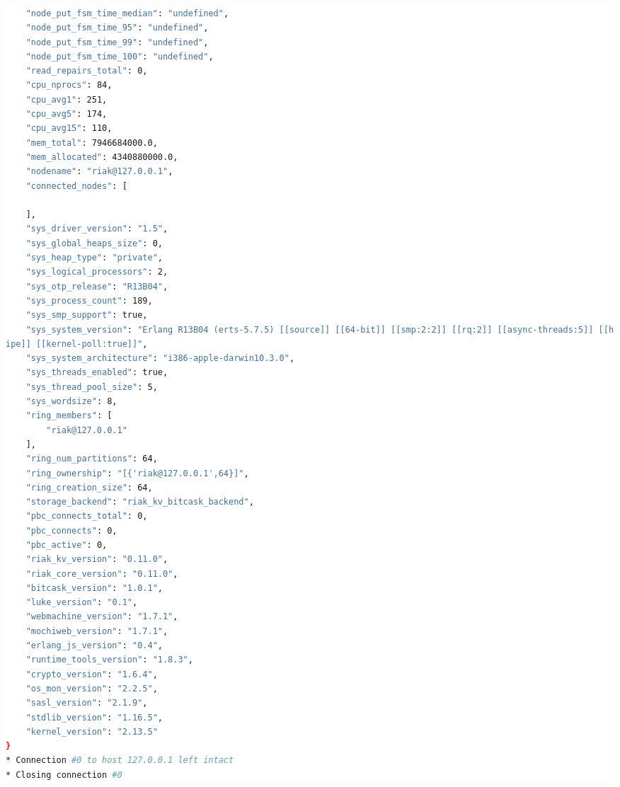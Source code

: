 ```bash
    "node_put_fsm_time_median": "undefined",
    "node_put_fsm_time_95": "undefined",
    "node_put_fsm_time_99": "undefined",
    "node_put_fsm_time_100": "undefined",
    "read_repairs_total": 0,
    "cpu_nprocs": 84,
    "cpu_avg1": 251,
    "cpu_avg5": 174,
    "cpu_avg15": 110,
    "mem_total": 7946684000.0,
    "mem_allocated": 4340880000.0,
    "nodename": "riak@127.0.0.1",
    "connected_nodes": [

    ],
    "sys_driver_version": "1.5",
    "sys_global_heaps_size": 0,
    "sys_heap_type": "private",
    "sys_logical_processors": 2,
    "sys_otp_release": "R13B04",
    "sys_process_count": 189,
    "sys_smp_support": true,
    "sys_system_version": "Erlang R13B04 (erts-5.7.5) [[source]] [[64-bit]] [[smp:2:2]] [[rq:2]] [[async-threads:5]] [[hipe]] [[kernel-poll:true]]",
    "sys_system_architecture": "i386-apple-darwin10.3.0",
    "sys_threads_enabled": true,
    "sys_thread_pool_size": 5,
    "sys_wordsize": 8,
    "ring_members": [
        "riak@127.0.0.1"
    ],
    "ring_num_partitions": 64,
    "ring_ownership": "[{'riak@127.0.0.1',64}]",
    "ring_creation_size": 64,
    "storage_backend": "riak_kv_bitcask_backend",
    "pbc_connects_total": 0,
    "pbc_connects": 0,
    "pbc_active": 0,
    "riak_kv_version": "0.11.0",
    "riak_core_version": "0.11.0",
    "bitcask_version": "1.0.1",
    "luke_version": "0.1",
    "webmachine_version": "1.7.1",
    "mochiweb_version": "1.7.1",
    "erlang_js_version": "0.4",
    "runtime_tools_version": "1.8.3",
    "crypto_version": "1.6.4",
    "os_mon_version": "2.2.5",
    "sasl_version": "2.1.9",
    "stdlib_version": "1.16.5",
    "kernel_version": "2.13.5"
}
* Connection #0 to host 127.0.0.1 left intact
* Closing connection #0
```
